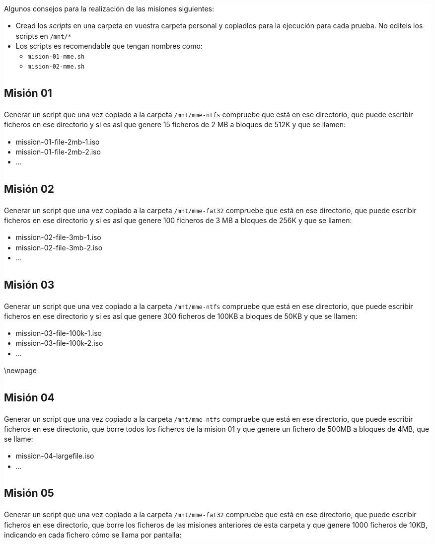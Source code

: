 Algunos consejos para la realización de las misiones siguientes:

- Cread los *scripts* en una carpeta en vuestra carpeta personal y copiadlos 
  para la ejecución para cada prueba. No editeis los scripts en `/mnt/*`
- Los scripts es recomendable que tengan nombres como:
  - `mision-01-mme.sh`
  - `mision-02-mme.sh`

## Misión 01

Generar un script que una vez copiado a la carpeta `/mnt/mme-ntfs` compruebe que está 
en ese directorio, que puede escribir ficheros en ese directorio y si es así que genere
15 ficheros de 2 MB a bloques de 512K y que se llamen:

- mission-01-file-2mb-1.iso
- mission-01-file-2mb-2.iso
- ...

## Misión 02

Generar un script que una vez copiado a la carpeta `/mnt/mme-fat32` compruebe que está 
en ese directorio, que puede escribir ficheros en ese directorio y si es así que genere
100 ficheros de 3 MB a bloques de 256K y que se llamen:

- mission-02-file-3mb-1.iso
- mission-02-file-3mb-2.iso
- ...

## Misión 03

Generar un script que una vez copiado a la carpeta `/mnt/mme-ntfs` compruebe que está 
en ese directorio, que puede escribir ficheros en ese directorio y si es así que genere
300 ficheros de 100KB a bloques de 50KB y que se llamen:

- mission-03-file-100k-1.iso
- mission-03-file-100k-2.iso
- ...

\newpage

## Misión 04

Generar un script que una vez copiado a la carpeta `/mnt/mme-ntfs` compruebe que está 
en ese directorio, que puede escribir ficheros en ese directorio, que borre todos los ficheros de la mision 01 y que genere un fichero de 500MB a bloques de 4MB, que se llame:

- mission-04-largefile.iso
- ...

## Misión 05

Generar un script que una vez copiado a la carpeta `/mnt/mme-fat32` compruebe que está 
en ese directorio, que puede escribir ficheros en ese directorio, que borre los ficheros de las misiones anteriores de esta carpeta y que genere 1000 ficheros de 10KB, indicando en cada fichero cómo se llama por pantalla:
